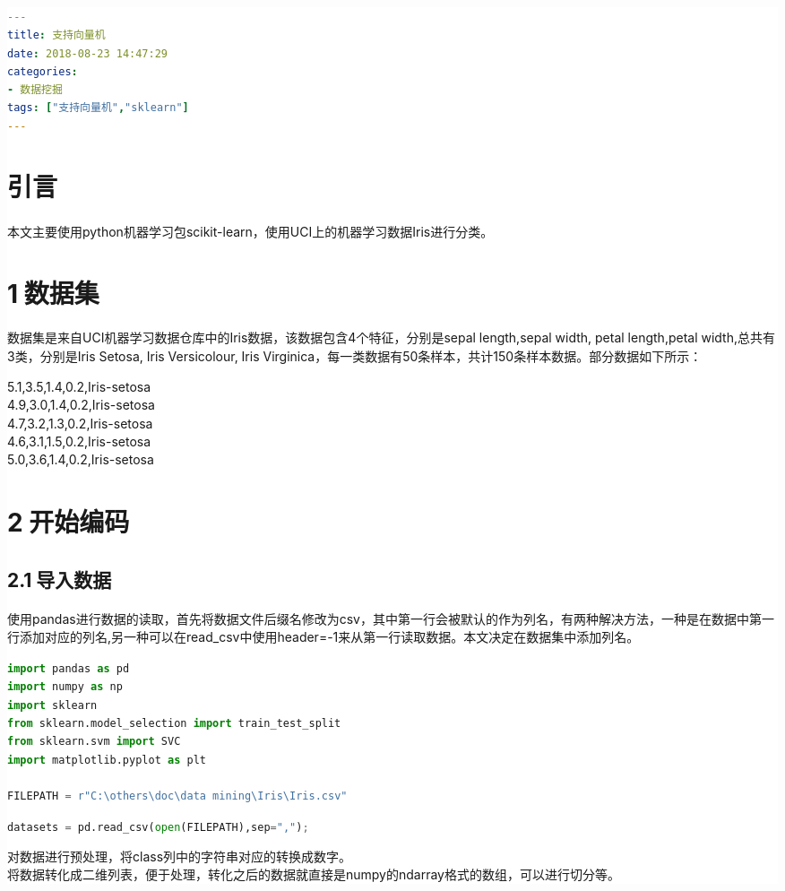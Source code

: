 ```yaml
---
title: 支持向量机
date: 2018-08-23 14:47:29
categories: 
- 数据挖掘
tags: ["支持向量机","sklearn"]
---
```

# 引言


本文主要使用python机器学习包scikit-learn，使用UCI上的机器学习数据Iris进行分类。

# 1 数据集

数据集是来自UCI机器学习数据仓库中的Iris数据，该数据包含4个特征，分别是sepal length,sepal width, petal length,petal width,总共有3类，分别是Iris Setosa, Iris Versicolour, Iris Virginica，每一类数据有50条样本，共计150条样本数据。部分数据如下所示：

5.1,3.5,1.4,0.2,Iris-setosa  
4.9,3.0,1.4,0.2,Iris-setosa  
4.7,3.2,1.3,0.2,Iris-setosa  
4.6,3.1,1.5,0.2,Iris-setosa  
5.0,3.6,1.4,0.2,Iris-setosa  

# 2 开始编码

## 2.1 导入数据

使用pandas进行数据的读取，首先将数据文件后缀名修改为csv，其中第一行会被默认的作为列名，有两种解决方法，一种是在数据中第一行添加对应的列名,另一种可以在read_csv中使用header=-1来从第一行读取数据。本文决定在数据集中添加列名。


```python
import pandas as pd
import numpy as np
import sklearn
from sklearn.model_selection import train_test_split
from sklearn.svm import SVC
import matplotlib.pyplot as plt

FILEPATH = r"C:\others\doc\data mining\Iris\Iris.csv"

```


```python
datasets = pd.read_csv(open(FILEPATH),sep=",");
```

对数据进行预处理，将class列中的字符串对应的转换成数字。  
将数据转化成二维列表，便于处理，转化之后的数据就直接是numpy的ndarray格式的数组，可以进行切分等。
